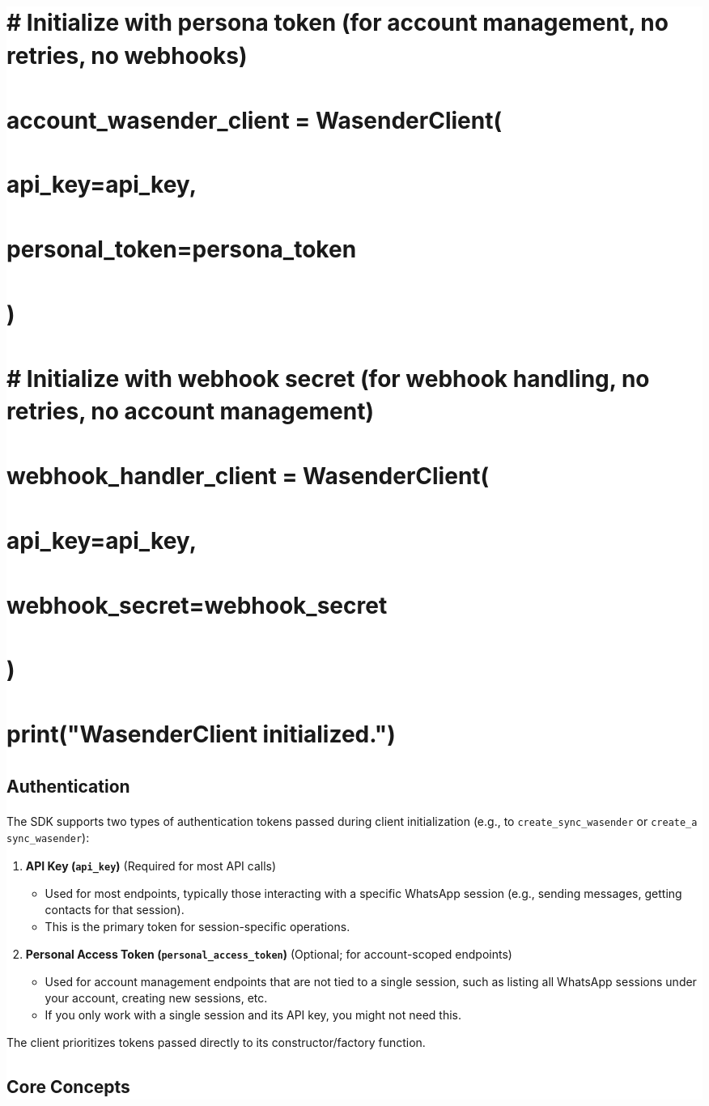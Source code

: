 # # Initialize with persona token (for account management, no retries, no webhooks)
# account_wasender_client = WasenderClient(
#     api_key=api_key,
#     personal_token=persona_token
# )
# 
# # Initialize with webhook secret (for webhook handling, no retries, no account management)
# webhook_handler_client = WasenderClient(
#     api_key=api_key,
#     webhook_secret=webhook_secret
# )
# 
# print("WasenderClient initialized.")

## Authentication

The SDK supports two types of authentication tokens passed during client initialization (e.g., to `create_sync_wasender` or `create_async_wasender`):

1. **API Key (`api_key`)** (Required for most API calls)
   - Used for most endpoints, typically those interacting with a specific WhatsApp session (e.g., sending messages, getting contacts for that session).
   - This is the primary token for session-specific operations.

2. **Personal Access Token (`personal_access_token`)** (Optional; for account-scoped endpoints)
   - Used for account management endpoints that are not tied to a single session, such as listing all WhatsApp sessions under your account, creating new sessions, etc.
   - If you only work with a single session and its API key, you might not need this.

The client prioritizes tokens passed directly to its constructor/factory function.

## Core Concepts
